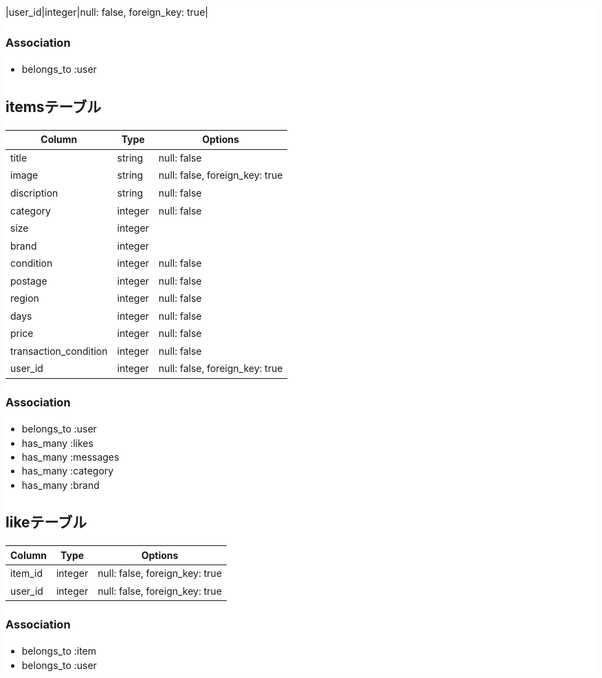 |user_id|integer|null: false, foreign_key: true|

### Association
- belongs_to :user

## itemsテーブル

|Column|Type|Options|
|------|----|-------|
|title|string|null: false|
|image|string|null: false, foreign_key: true|
|discription|string|null: false|
|category|integer|null: false|
|size|integer||
|brand|integer||
|condition|integer|null: false|
|postage|integer|null: false|
|region|integer|null: false|
|days|integer|null: false|
|price|integer|null: false|
|transaction_condition|integer|null: false|
|user_id|integer|null: false, foreign_key: true|




### Association
- belongs_to :user
- has_many :likes
- has_many :messages
- has_many :category
- has_many :brand

## likeテーブル

|Column|Type|Options|
|------|----|-------|
|item_id|integer|null: false, foreign_key: true|
|user_id|integer|null: false, foreign_key: true|

### Association
- belongs_to :item
- belongs_to :user
